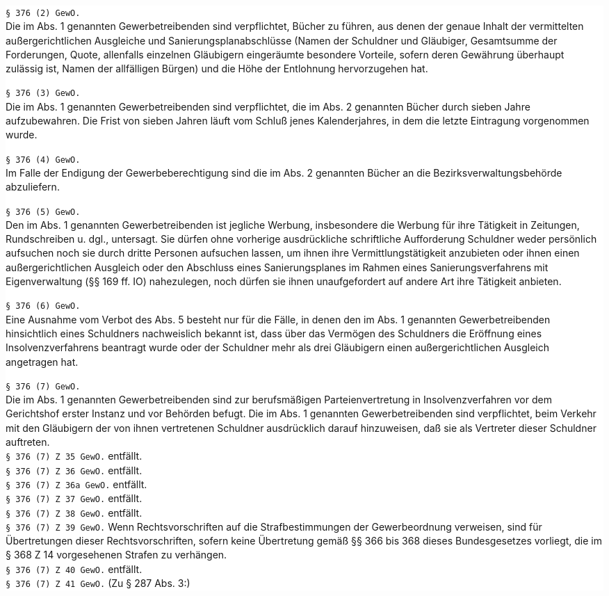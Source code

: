 `§ 376 (2) GewO.`  
Die im Abs. 1 genannten Gewerbetreibenden sind verpflichtet, Bücher zu führen, aus denen der genaue Inhalt der vermittelten außergerichtlichen Ausgleiche und Sanierungsplanabschlüsse (Namen der Schuldner und Gläubiger, Gesamtsumme der Forderungen, Quote, allenfalls einzelnen Gläubigern eingeräumte besondere Vorteile, sofern deren Gewährung überhaupt zulässig ist, Namen der allfälligen Bürgen) und die Höhe der Entlohnung hervorzugehen hat.

`§ 376 (3) GewO.`  
Die im Abs. 1 genannten Gewerbetreibenden sind verpflichtet, die im Abs. 2 genannten Bücher durch sieben Jahre aufzubewahren. Die Frist von sieben Jahren läuft vom Schluß jenes Kalenderjahres, in dem die letzte Eintragung vorgenommen wurde.

`§ 376 (4) GewO.`  
Im Falle der Endigung der Gewerbeberechtigung sind die im Abs. 2 genannten Bücher an die Bezirksverwaltungsbehörde abzuliefern.

`§ 376 (5) GewO.`  
Den im Abs. 1 genannten Gewerbetreibenden ist jegliche Werbung, insbesondere die Werbung für ihre Tätigkeit in Zeitungen, Rundschreiben u. dgl., untersagt. Sie dürfen ohne vorherige ausdrückliche schriftliche Aufforderung Schuldner weder persönlich aufsuchen noch sie durch dritte Personen aufsuchen lassen, um ihnen ihre Vermittlungstätigkeit anzubieten oder ihnen einen außergerichtlichen Ausgleich oder den Abschluss eines Sanierungsplanes im Rahmen eines Sanierungsverfahrens mit Eigenverwaltung (§§ 169 ff. IO) nahezulegen, noch dürfen sie ihnen unaufgefordert auf andere Art ihre Tätigkeit anbieten.

`§ 376 (6) GewO.`  
Eine Ausnahme vom Verbot des Abs. 5 besteht nur für die Fälle, in denen den im Abs. 1 genannten Gewerbetreibenden hinsichtlich eines Schuldners nachweislich bekannt ist, dass über das Vermögen des Schuldners die Eröffnung eines Insolvenzverfahrens beantragt wurde oder der Schuldner mehr als drei Gläubigern einen außergerichtlichen Ausgleich angetragen hat.

`§ 376 (7) GewO.`  
Die im Abs. 1 genannten Gewerbetreibenden sind zur berufsmäßigen Parteienvertretung in Insolvenzverfahren vor dem Gerichtshof erster Instanz und vor Behörden befugt. Die im Abs. 1 genannten Gewerbetreibenden sind verpflichtet, beim Verkehr mit den Gläubigern der von ihnen vertretenen Schuldner ausdrücklich darauf hinzuweisen, daß sie als Vertreter dieser Schuldner auftreten.  
`§ 376 (7) Z 35 GewO.`
entfällt.  
`§ 376 (7) Z 36 GewO.`
entfällt.  
`§ 376 (7) Z 36a GewO.`
entfällt.  
`§ 376 (7) Z 37 GewO.`
entfällt.  
`§ 376 (7) Z 38 GewO.`
entfällt.  
`§ 376 (7) Z 39 GewO.`
Wenn Rechtsvorschriften auf die Strafbestimmungen der Gewerbeordnung verweisen, sind für Übertretungen dieser Rechtsvorschriften, sofern keine Übertretung gemäß §§ 366 bis 368 dieses Bundesgesetzes vorliegt, die im § 368 Z 14 vorgesehenen Strafen zu verhängen.  
`§ 376 (7) Z 40 GewO.`
entfällt.  
`§ 376 (7) Z 41 GewO.`
(Zu § 287 Abs. 3:)
